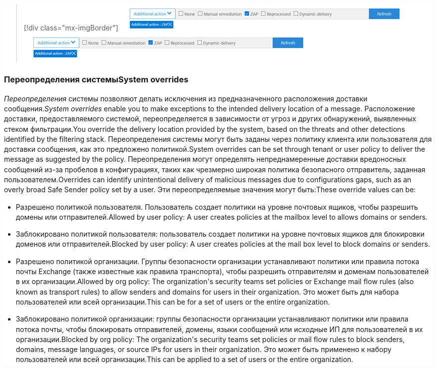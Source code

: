 > [!div class="mx-imgBorder"]
> <span data-ttu-id="d13bb-218">![Дополнительные действия в Explorer](../../media/Additional_Actions.png)</span><span class="sxs-lookup"><span data-stu-id="d13bb-218">![Additional Actions in Explorer](../../media/Additional_Actions.png)</span></span>

### <a name="system-overrides"></a><span data-ttu-id="d13bb-219">Переопределения системы</span><span class="sxs-lookup"><span data-stu-id="d13bb-219">System overrides</span></span>

<span data-ttu-id="d13bb-220">*Переопределения* системы позволяют делать исключения из предназначенного расположения доставки сообщения.</span><span class="sxs-lookup"><span data-stu-id="d13bb-220">*System overrides* enable you to make exceptions to the intended delivery location of a message.</span></span> <span data-ttu-id="d13bb-221">Расположение доставки, предоставляемого системой, переопределяется в зависимости от угроз и других обнаружений, выявленных стеком фильтрации.</span><span class="sxs-lookup"><span data-stu-id="d13bb-221">You override the delivery location provided by the system, based on the threats and other detections identified by the filtering stack.</span></span> <span data-ttu-id="d13bb-222">Переопределения системы могут быть заданы через политику клиента или пользователя для доставки сообщения, как это предложено политикой.</span><span class="sxs-lookup"><span data-stu-id="d13bb-222">System overrides can be set through tenant or user policy to deliver the message as suggested by the policy.</span></span> <span data-ttu-id="d13bb-223">Переопределения могут определять непреднамеренные доставки вредоносных сообщений из-за пробелов в конфигурациях, таких как чрезмерно широкая политика безопасного отправитель, заданная пользователем.</span><span class="sxs-lookup"><span data-stu-id="d13bb-223">Overrides can identify unintentional delivery of malicious messages due to configurations gaps, such as an overly broad Safe Sender policy set by a user.</span></span> <span data-ttu-id="d13bb-224">Эти переопределяемые значения могут быть:</span><span class="sxs-lookup"><span data-stu-id="d13bb-224">These override values can be:</span></span>

- <span data-ttu-id="d13bb-225">Разрешено политикой пользователя. Пользователь создает политики на уровне почтовых ящиков, чтобы разрешить домены или отправителей.</span><span class="sxs-lookup"><span data-stu-id="d13bb-225">Allowed by user policy: A user creates policies at the mailbox level to allows domains or senders.</span></span>

- <span data-ttu-id="d13bb-226">Заблокировано политикой пользователя: пользователь создает политики на уровне почтовых ящиков для блокировки доменов или отправителей.</span><span class="sxs-lookup"><span data-stu-id="d13bb-226">Blocked by user policy: A user creates policies at the mail box level to block domains or senders.</span></span>

- <span data-ttu-id="d13bb-227">Разрешено политикой организации. Группы безопасности организации устанавливают политики или правила потока почты Exchange (также известные как правила транспорта), чтобы разрешить отправителям и доменам пользователей в их организации.</span><span class="sxs-lookup"><span data-stu-id="d13bb-227">Allowed by org policy: The organization's security teams set policies or Exchange mail flow rules (also known as transport rules) to allow senders and domains for users in their organization.</span></span> <span data-ttu-id="d13bb-228">Это может быть для набора пользователей или всей организации.</span><span class="sxs-lookup"><span data-stu-id="d13bb-228">This can be for a set of users or the entire organization.</span></span>

- <span data-ttu-id="d13bb-229">Заблокировано политикой организации: группы безопасности организации устанавливают политики или правила потока почты, чтобы блокировать отправителей, домены, языки сообщений или исходные ИП для пользователей в их организации.</span><span class="sxs-lookup"><span data-stu-id="d13bb-229">Blocked by org policy: The organization's security teams set policies or mail flow rules to block senders, domains, message languages, or source IPs for users in their organization.</span></span> <span data-ttu-id="d13bb-230">Это может быть применено к набору пользователей или всей организации.</span><span class="sxs-lookup"><span data-stu-id="d13bb-230">This can be applied to a set of users or the entire organization.</span></span>
